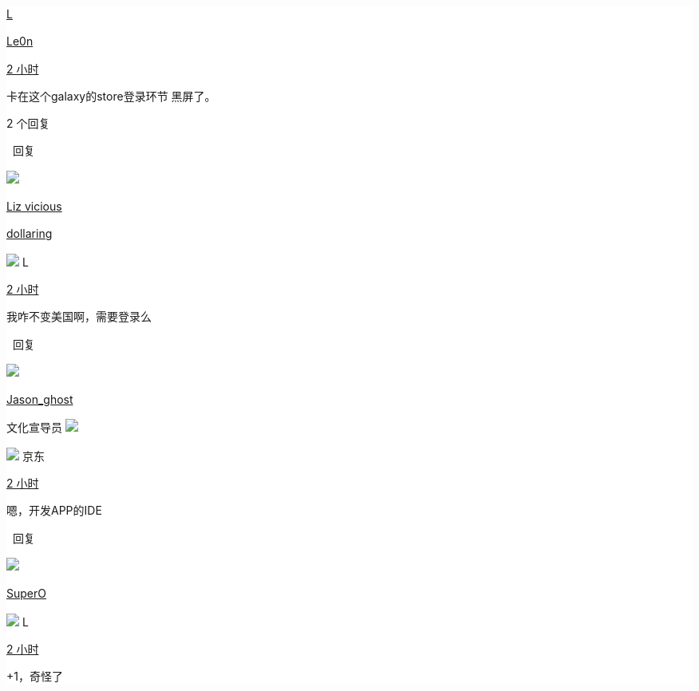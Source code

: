 [L](/u/Le0n)

[Le0n](/u/Le0n)

[2 小时](/t/topic/742552/37?u=niyan2025 "发布日期")

卡在这个galaxy的store登录环节 黑屏了。

  

2 个回复

​ ​ 回复

[![](https://linux.do/letter_avatar/dollaring/96/5_d44a9b381edc88181525e3c8350177ca.png)
](/u/dollaring)

[Liz vicious](/u/dollaring)

[dollaring](/u/dollaring)

 ![](https://linux.do/user_avatar/linux.do/le0n/48/312450_2.png)
 L

[2 小时](/t/topic/742552/38?u=niyan2025 "发布日期")

我咋不变美国啊，需要登录么

  

​ ​ 回复

[![](https://linux.do/user_avatar/linux.do/jason_ghost/96/434134_2.png)
](/u/Jason_ghost)

[Jason\_ghost](/u/Jason_ghost)

文化宣导员 ![](https://linux.do/images/emoji/twemoji/zzz.png?v=14) 

 ![](https://linux.do/user_avatar/linux.do/jd.com/48/644809_2.png)
 京东

[2 小时](/t/topic/742552/39?u=niyan2025 "发布日期")

嗯，开发APP的IDE

  

​ ​ 回复

[![](https://linux.do/letter_avatar/supero/96/5_d44a9b381edc88181525e3c8350177ca.png)
](/u/SuperO)

[SuperO](/u/SuperO)

 ![](https://linux.do/user_avatar/linux.do/le0n/48/312450_2.png)
 L

[2 小时](/t/topic/742552/40?u=niyan2025 "发布日期")

+1，奇怪了

  
